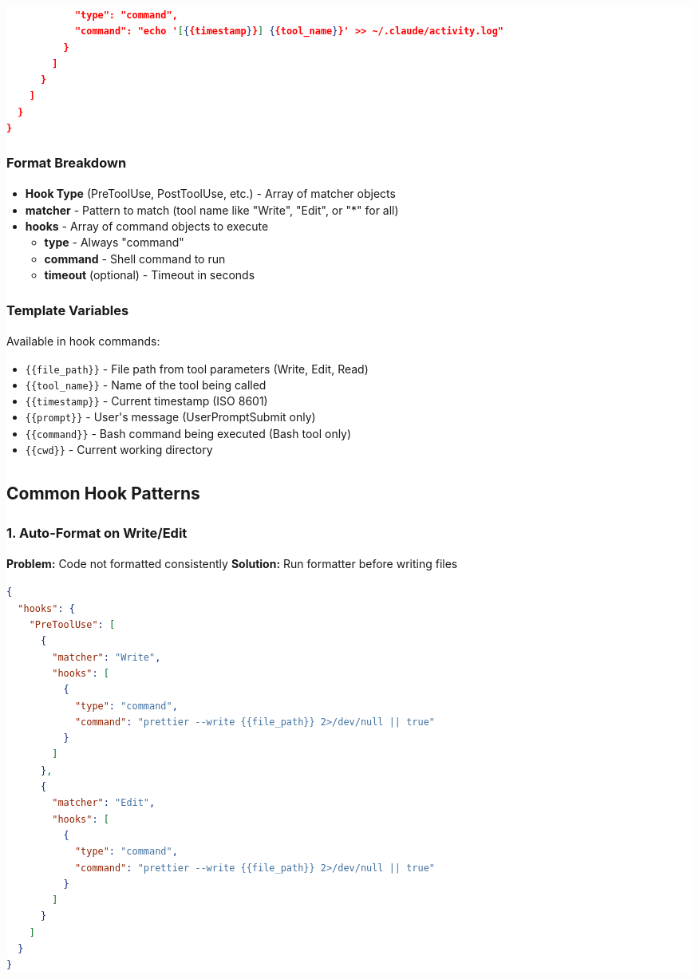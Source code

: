 ```json
            "type": "command",
            "command": "echo '[{{timestamp}}] {{tool_name}}' >> ~/.claude/activity.log"
          }
        ]
      }
    ]
  }
}
```

### Format Breakdown

- **Hook Type** (PreToolUse, PostToolUse, etc.) - Array of matcher objects
- **matcher** - Pattern to match (tool name like "Write", "Edit", or "*" for all)
- **hooks** - Array of command objects to execute
  - **type** - Always "command"
  - **command** - Shell command to run
  - **timeout** (optional) - Timeout in seconds

### Template Variables

Available in hook commands:

- `{{file_path}}` - File path from tool parameters (Write, Edit, Read)
- `{{tool_name}}` - Name of the tool being called
- `{{timestamp}}` - Current timestamp (ISO 8601)
- `{{prompt}}` - User's message (UserPromptSubmit only)
- `{{command}}` - Bash command being executed (Bash tool only)
- `{{cwd}}` - Current working directory

## Common Hook Patterns

### 1. Auto-Format on Write/Edit

**Problem:** Code not formatted consistently
**Solution:** Run formatter before writing files

```json
{
  "hooks": {
    "PreToolUse": [
      {
        "matcher": "Write",
        "hooks": [
          {
            "type": "command",
            "command": "prettier --write {{file_path}} 2>/dev/null || true"
          }
        ]
      },
      {
        "matcher": "Edit",
        "hooks": [
          {
            "type": "command",
            "command": "prettier --write {{file_path}} 2>/dev/null || true"
          }
        ]
      }
    ]
  }
}
```
